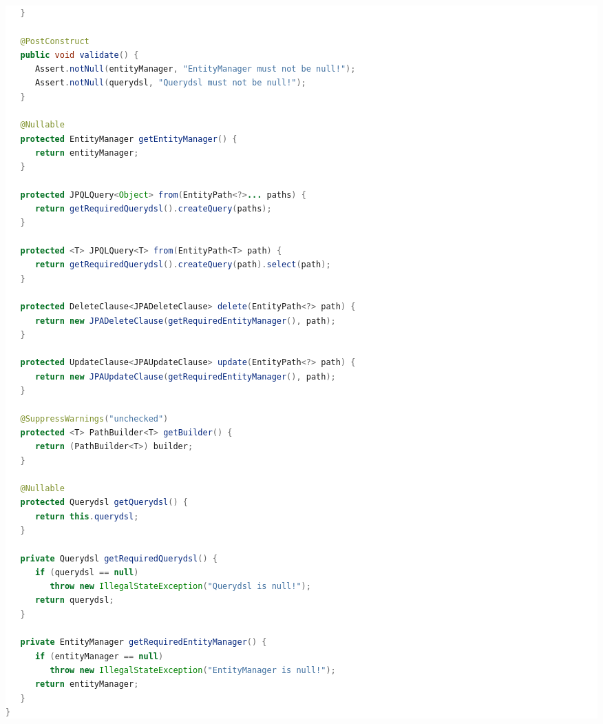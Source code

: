```java
   }

   @PostConstruct
   public void validate() {
      Assert.notNull(entityManager, "EntityManager must not be null!");
      Assert.notNull(querydsl, "Querydsl must not be null!");
   }

   @Nullable
   protected EntityManager getEntityManager() {
      return entityManager;
   }

   protected JPQLQuery<Object> from(EntityPath<?>... paths) {
      return getRequiredQuerydsl().createQuery(paths);
   }

   protected <T> JPQLQuery<T> from(EntityPath<T> path) {
      return getRequiredQuerydsl().createQuery(path).select(path);
   }

   protected DeleteClause<JPADeleteClause> delete(EntityPath<?> path) {
      return new JPADeleteClause(getRequiredEntityManager(), path);
   }

   protected UpdateClause<JPAUpdateClause> update(EntityPath<?> path) {
      return new JPAUpdateClause(getRequiredEntityManager(), path);
   }

   @SuppressWarnings("unchecked")
   protected <T> PathBuilder<T> getBuilder() {
      return (PathBuilder<T>) builder;
   }

   @Nullable
   protected Querydsl getQuerydsl() {
      return this.querydsl;
   }

   private Querydsl getRequiredQuerydsl() {
      if (querydsl == null) 
         throw new IllegalStateException("Querydsl is null!");
      return querydsl;
   }

   private EntityManager getRequiredEntityManager() {
      if (entityManager == null) 
         throw new IllegalStateException("EntityManager is null!");
      return entityManager;
   }
}
```
